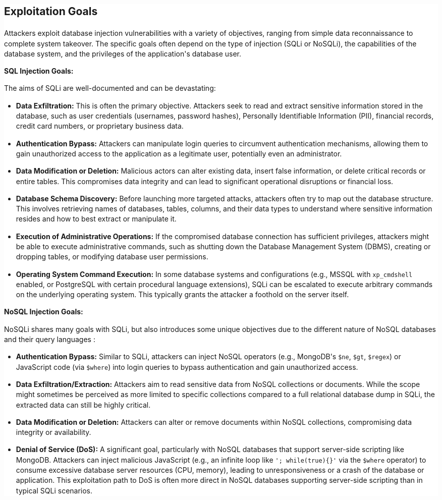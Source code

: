 ## **Exploitation Goals**

Attackers exploit database injection vulnerabilities with a variety of objectives, ranging from simple data reconnaissance to complete system takeover. The specific goals often depend on the type of injection (SQLi or NoSQLi), the capabilities of the database system, and the privileges of the application's database user.

**SQL Injection Goals:**

The aims of SQLi are well-documented and can be devastating:

- **Data Exfiltration:** This is often the primary objective. Attackers seek to read and extract sensitive information stored in the database, such as user credentials (usernames, password hashes), Personally Identifiable Information (PII), financial records, credit card numbers, or proprietary business data.
    
- **Authentication Bypass:** Attackers can manipulate login queries to circumvent authentication mechanisms, allowing them to gain unauthorized access to the application as a legitimate user, potentially even an administrator.
    
- **Data Modification or Deletion:** Malicious actors can alter existing data, insert false information, or delete critical records or entire tables. This compromises data integrity and can lead to significant operational disruptions or financial loss.
    
- **Database Schema Discovery:** Before launching more targeted attacks, attackers often try to map out the database structure. This involves retrieving names of databases, tables, columns, and their data types to understand where sensitive information resides and how to best extract or manipulate it.
    
- **Execution of Administrative Operations:** If the compromised database connection has sufficient privileges, attackers might be able to execute administrative commands, such as shutting down the Database Management System (DBMS), creating or dropping tables, or modifying database user permissions.
    
- **Operating System Command Execution:** In some database systems and configurations (e.g., MSSQL with `xp_cmdshell` enabled, or PostgreSQL with certain procedural language extensions), SQLi can be escalated to execute arbitrary commands on the underlying operating system. This typically grants the attacker a foothold on the server itself.

**NoSQL Injection Goals:**

NoSQLi shares many goals with SQLi, but also introduces some unique objectives due to the different nature of NoSQL databases and their query languages :

- **Authentication Bypass:** Similar to SQLi, attackers can inject NoSQL operators (e.g., MongoDB's `$ne`, `$gt`, `$regex`) or JavaScript code (via `$where`) into login queries to bypass authentication and gain unauthorized access.
    
- **Data Exfiltration/Extraction:** Attackers aim to read sensitive data from NoSQL collections or documents. While the scope might sometimes be perceived as more limited to specific collections compared to a full relational database dump in SQLi, the extracted data can still be highly critical.
    
- **Data Modification or Deletion:** Attackers can alter or remove documents within NoSQL collections, compromising data integrity or availability.
    
- **Denial of Service (DoS):** A significant goal, particularly with NoSQL databases that support server-side scripting like MongoDB. Attackers can inject malicious JavaScript (e.g., an infinite loop like `'; while(true){}'` via the `$where` operator) to consume excessive database server resources (CPU, memory), leading to unresponsiveness or a crash of the database or application. This exploitation path to DoS is often more direct in NoSQL databases supporting server-side scripting than in typical SQLi scenarios.
    